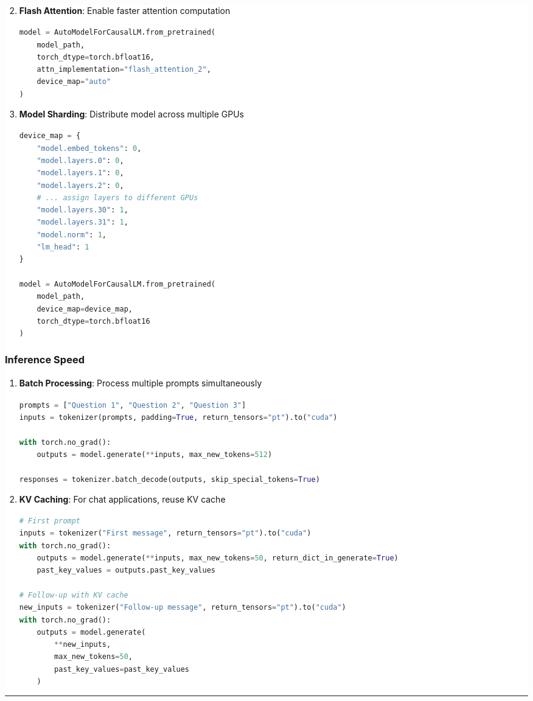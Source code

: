 2. **Flash Attention**: Enable faster attention computation
   ```python
   model = AutoModelForCausalLM.from_pretrained(
       model_path,
       torch_dtype=torch.bfloat16,
       attn_implementation="flash_attention_2",
       device_map="auto"
   )
   ```

3. **Model Sharding**: Distribute model across multiple GPUs
   ```python
   device_map = {
       "model.embed_tokens": 0,
       "model.layers.0": 0,
       "model.layers.1": 0,
       "model.layers.2": 0,
       # ... assign layers to different GPUs
       "model.layers.30": 1,
       "model.layers.31": 1,
       "model.norm": 1,
       "lm_head": 1
   }
   
   model = AutoModelForCausalLM.from_pretrained(
       model_path,
       device_map=device_map,
       torch_dtype=torch.bfloat16
   )
   ```

### Inference Speed

1. **Batch Processing**: Process multiple prompts simultaneously
   ```python
   prompts = ["Question 1", "Question 2", "Question 3"]
   inputs = tokenizer(prompts, padding=True, return_tensors="pt").to("cuda")
   
   with torch.no_grad():
       outputs = model.generate(**inputs, max_new_tokens=512)
   
   responses = tokenizer.batch_decode(outputs, skip_special_tokens=True)
   ```

2. **KV Caching**: For chat applications, reuse KV cache
   ```python
   # First prompt
   inputs = tokenizer("First message", return_tensors="pt").to("cuda")
   with torch.no_grad():
       outputs = model.generate(**inputs, max_new_tokens=50, return_dict_in_generate=True)
       past_key_values = outputs.past_key_values
   
   # Follow-up with KV cache
   new_inputs = tokenizer("Follow-up message", return_tensors="pt").to("cuda")
   with torch.no_grad():
       outputs = model.generate(
           **new_inputs, 
           max_new_tokens=50,
           past_key_values=past_key_values
       )
   ```

---